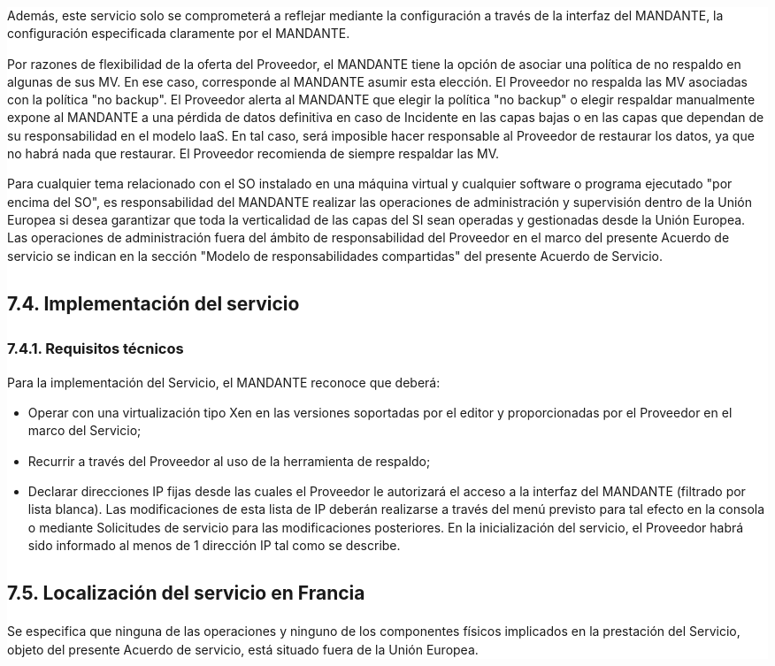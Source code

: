 Además, este servicio solo se comprometerá a reflejar mediante la
configuración a través de la interfaz del MANDANTE, la configuración
especificada claramente por el MANDANTE.

Por razones de flexibilidad de la oferta del Proveedor, el
MANDANTE tiene la opción de asociar una política de no respaldo en
algunas de sus MV. En ese caso, corresponde al MANDANTE
asumir esta elección. El Proveedor no respalda las MV 
asociadas con la política "no backup". El Proveedor alerta al MANDANTE
que elegir la política "no backup" o elegir respaldar manualmente
expone al MANDANTE a una pérdida de datos definitiva en caso de
Incidente en las capas bajas o en las capas que dependan de su
responsabilidad en el modelo IaaS. En tal caso, será imposible hacer
responsable al Proveedor de restaurar los datos, ya que no habrá
nada que restaurar. El Proveedor recomienda de siempre
respaldar las MV.

Para cualquier tema relacionado con el SO instalado en una máquina
virtual y cualquier software o programa ejecutado "por encima del SO",
es responsabilidad del MANDANTE realizar las operaciones
de administración y supervisión dentro de la Unión Europea si
desea garantizar que toda la verticalidad de las capas del SI sean
operadas y gestionadas desde la Unión Europea. Las operaciones
de administración fuera del ámbito de responsabilidad del Proveedor
en el marco del presente Acuerdo de servicio se indican en la
sección "Modelo de responsabilidades compartidas" del presente
Acuerdo de Servicio.

## 7.4. Implementación del servicio

### 7.4.1. Requisitos técnicos

Para la implementación del Servicio, el MANDANTE reconoce que deberá:

-   Operar con una virtualización tipo Xen en las versiones
    soportadas por el editor y proporcionadas por el Proveedor en el
    marco del Servicio;

-   Recurrir a través del Proveedor al uso de la herramienta de
    respaldo;

-   Declarar direcciones IP fijas desde las cuales el Proveedor le
    autorizará el acceso a la interfaz del MANDANTE (filtrado por
    lista blanca). Las modificaciones de esta lista de IP deberán
    realizarse a través del menú previsto para tal efecto en la
    consola o mediante Solicitudes de servicio para las
    modificaciones posteriores. En la inicialización del
    servicio, el Proveedor habrá sido informado al menos de 1
    dirección IP tal como se describe.

## 7.5. Localización del servicio en Francia

Se especifica que ninguna de las operaciones y ninguno de los componentes
físicos implicados en la prestación del Servicio, objeto del presente
Acuerdo de servicio, está situado fuera de la Unión Europea.
